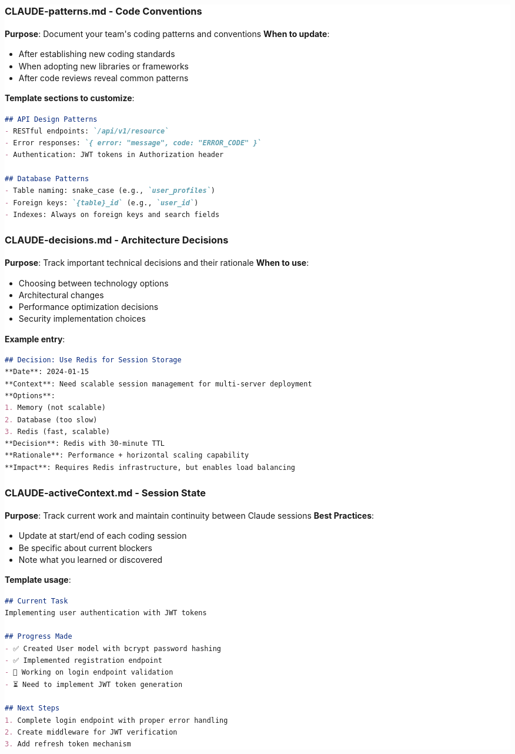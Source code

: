 ### CLAUDE-patterns.md - Code Conventions
**Purpose**: Document your team's coding patterns and conventions
**When to update**: 
- After establishing new coding standards
- When adopting new libraries or frameworks
- After code reviews reveal common patterns

**Template sections to customize**:
```markdown
## API Design Patterns
- RESTful endpoints: `/api/v1/resource`
- Error responses: `{ error: "message", code: "ERROR_CODE" }`
- Authentication: JWT tokens in Authorization header

## Database Patterns
- Table naming: snake_case (e.g., `user_profiles`)
- Foreign keys: `{table}_id` (e.g., `user_id`)
- Indexes: Always on foreign keys and search fields
```

### CLAUDE-decisions.md - Architecture Decisions
**Purpose**: Track important technical decisions and their rationale
**When to use**:
- Choosing between technology options
- Architectural changes
- Performance optimization decisions
- Security implementation choices

**Example entry**:
```markdown
## Decision: Use Redis for Session Storage
**Date**: 2024-01-15
**Context**: Need scalable session management for multi-server deployment
**Options**: 
1. Memory (not scalable)
2. Database (too slow)
3. Redis (fast, scalable)
**Decision**: Redis with 30-minute TTL
**Rationale**: Performance + horizontal scaling capability
**Impact**: Requires Redis infrastructure, but enables load balancing
```

### CLAUDE-activeContext.md - Session State
**Purpose**: Track current work and maintain continuity between Claude sessions
**Best Practices**:
- Update at start/end of each coding session
- Be specific about current blockers
- Note what you learned or discovered

**Template usage**:
```markdown
## Current Task
Implementing user authentication with JWT tokens

## Progress Made
- ✅ Created User model with bcrypt password hashing
- ✅ Implemented registration endpoint
- 🔄 Working on login endpoint validation
- ⏳ Need to implement JWT token generation

## Next Steps
1. Complete login endpoint with proper error handling
2. Create middleware for JWT verification
3. Add refresh token mechanism

```